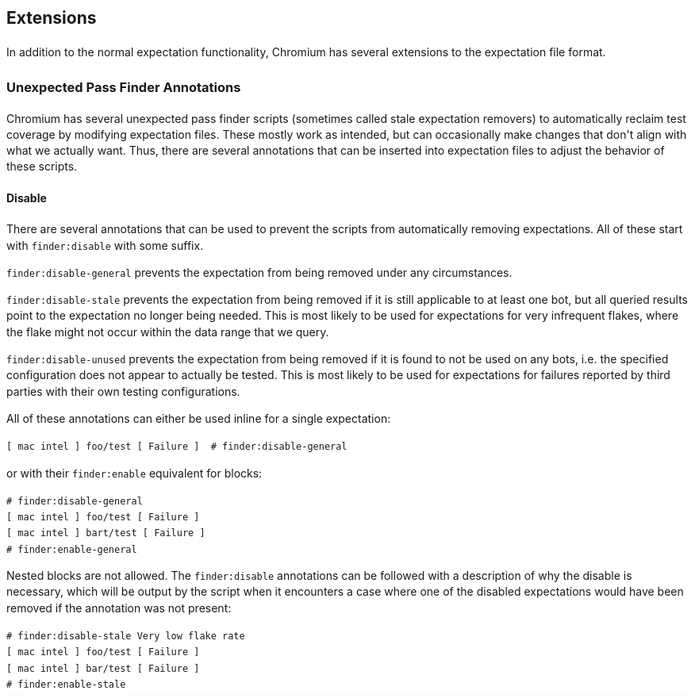 ## Extensions

In addition to the normal expectation functionality, Chromium has several
extensions to the expectation file format.

### Unexpected Pass Finder Annotations

Chromium has several unexpected pass finder scripts (sometimes called stale
expectation removers) to automatically reclaim test coverage by modifying
expectation files. These mostly work as intended, but can occasionally make
changes that don't align with what we actually want. Thus, there are several
annotations that can be inserted into expectation files to adjust the behavior
of these scripts.

#### Disable

There are several annotations that can be used to prevent the scripts from
automatically removing expectations. All of these start with `finder:disable`
with some suffix.

`finder:disable-general` prevents the expectation from being removed under any
circumstances.

`finder:disable-stale` prevents the expectation from being removed if it is
still applicable to at least one bot, but all queried results point to the
expectation no longer being needed. This is most likely to be used for
expectations for very infrequent flakes, where the flake might not occur within
the data range that we query.

`finder:disable-unused` prevents the expectation from being removed if it is
found to not be used on any bots, i.e. the specified configuration does not
appear to actually be tested. This is most likely to be used for expectations
for failures reported by third parties with their own testing configurations.

All of these annotations can either be used inline for a single expectation:

```
[ mac intel ] foo/test [ Failure ]  # finder:disable-general
```

or with their `finder:enable` equivalent for blocks:

```
# finder:disable-general
[ mac intel ] foo/test [ Failure ]
[ mac intel ] bart/test [ Failure ]
# finder:enable-general
```

Nested blocks are not allowed. The `finder:disable` annotations can be followed
with a description of why the disable is necessary, which will be output by the
script when it encounters a case where one of the disabled expectations would
have been removed if the annotation was not present:

```
# finder:disable-stale Very low flake rate
[ mac intel ] foo/test [ Failure ]
[ mac intel ] bar/test [ Failure ]
# finder:enable-stale
```


[gpu_expectations]: https://chromium.googlesource.com/chromium/src/+/main/content/test/gpu/gpu_tests/test_expectations
[typ_expectations]: https://chromium.googlesource.com/catapult.git/+/main/third_party/typ/typ/expectations_parser.py
[bug_regexes]: https://chromium.googlesource.com/chromium/src/+/e26d89a52627f8910b79a95668dfa48e5fe8fa06/content/test/gpu/gpu_tests/test_expectations_unittest.py#66
[validate_tag_consistency.py]: https://chromium.googlesource.com/chromium/src/+/main/content/test/gpu/validate_tag_consistency.py